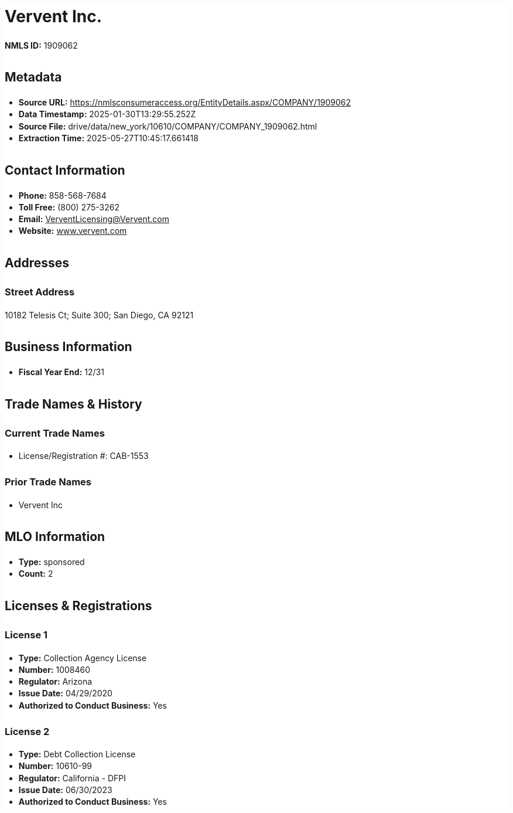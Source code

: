 # Vervent Inc.

**NMLS ID:** 1909062

## Metadata
- **Source URL:** https://nmlsconsumeraccess.org/EntityDetails.aspx/COMPANY/1909062
- **Data Timestamp:** 2025-01-30T13:29:55.252Z
- **Source File:** drive/data/new_york/10610/COMPANY/COMPANY_1909062.html
- **Extraction Time:** 2025-05-27T10:45:17.661418

## Contact Information
- **Phone:** 858-568-7684
- **Toll Free:** (800) 275-3262
- **Email:** VerventLicensing@Vervent.com
- **Website:** www.vervent.com

## Addresses
### Street Address
10182 Telesis Ct; Suite 300; San Diego, CA 92121

## Business Information
- **Fiscal Year End:** 12/31

## Trade Names & History
### Current Trade Names
- License/Registration #: CAB-1553

### Prior Trade Names
- Vervent Inc

## MLO Information
- **Type:** sponsored
- **Count:** 2

## Licenses & Registrations

### License 1
- **Type:** Collection Agency License
- **Number:** 1008460
- **Regulator:** Arizona
- **Issue Date:** 04/29/2020
- **Authorized to Conduct Business:** Yes

### License 2
- **Type:** Debt Collection License
- **Number:** 10610-99
- **Regulator:** California - DFPI
- **Issue Date:** 06/30/2023
- **Authorized to Conduct Business:** Yes
